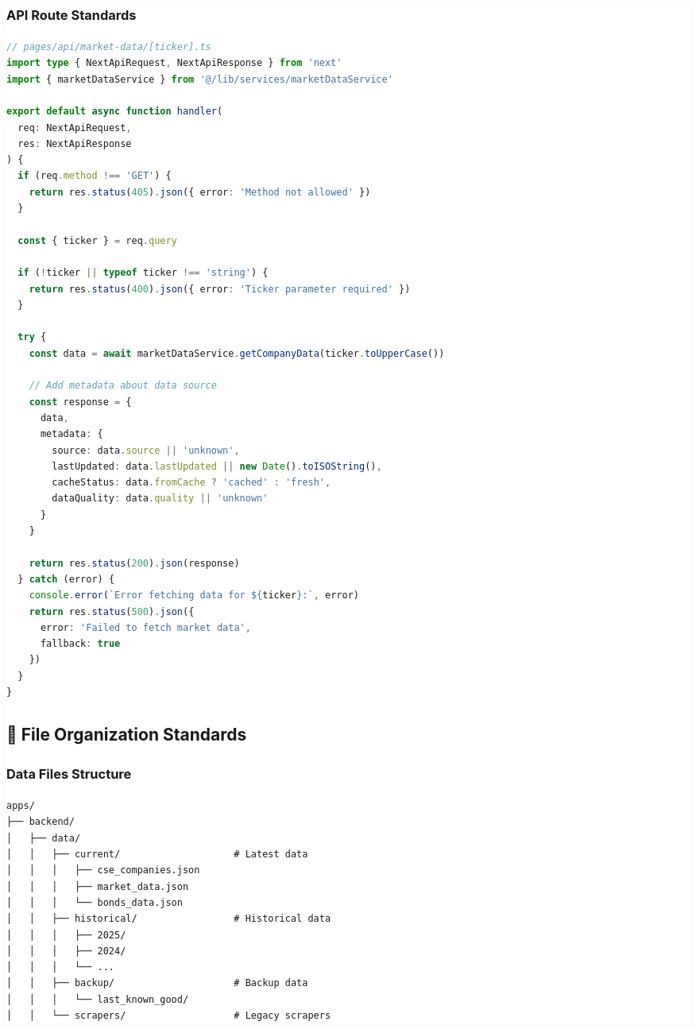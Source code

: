 ### **API Route Standards**
```typescript
// pages/api/market-data/[ticker].ts
import type { NextApiRequest, NextApiResponse } from 'next'
import { marketDataService } from '@/lib/services/marketDataService'

export default async function handler(
  req: NextApiRequest,
  res: NextApiResponse
) {
  if (req.method !== 'GET') {
    return res.status(405).json({ error: 'Method not allowed' })
  }

  const { ticker } = req.query

  if (!ticker || typeof ticker !== 'string') {
    return res.status(400).json({ error: 'Ticker parameter required' })
  }

  try {
    const data = await marketDataService.getCompanyData(ticker.toUpperCase())
    
    // Add metadata about data source
    const response = {
      data,
      metadata: {
        source: data.source || 'unknown',
        lastUpdated: data.lastUpdated || new Date().toISOString(),
        cacheStatus: data.fromCache ? 'cached' : 'fresh',
        dataQuality: data.quality || 'unknown'
      }
    }

    return res.status(200).json(response)
  } catch (error) {
    console.error(`Error fetching data for ${ticker}:`, error)
    return res.status(500).json({ 
      error: 'Failed to fetch market data',
      fallback: true 
    })
  }
}
```

## 📁 **File Organization Standards**

### **Data Files Structure**
```
apps/
├── backend/
│   ├── data/
│   │   ├── current/                    # Latest data
│   │   │   ├── cse_companies.json
│   │   │   ├── market_data.json
│   │   │   └── bonds_data.json
│   │   ├── historical/                 # Historical data
│   │   │   ├── 2025/
│   │   │   ├── 2024/
│   │   │   └── ...
│   │   ├── backup/                     # Backup data
│   │   │   └── last_known_good/
│   │   └── scrapers/                   # Legacy scrapers
```